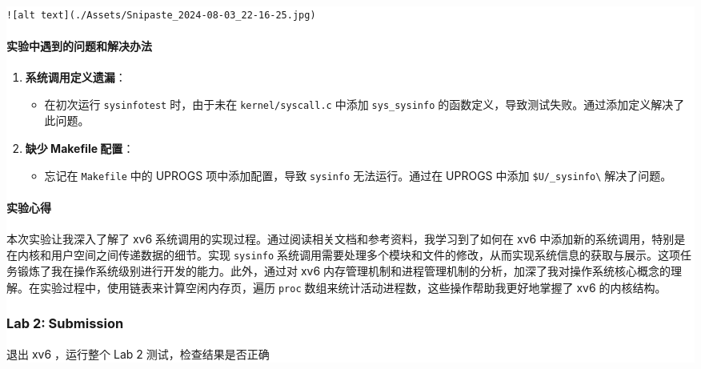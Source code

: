     ![alt text](./Assets/Snipaste_2024-08-03_22-16-25.jpg)  
#### 实验中遇到的问题和解决办法

1. **系统调用定义遗漏**：
   - 在初次运行 `sysinfotest` 时，由于未在 `kernel/syscall.c` 中添加 `sys_sysinfo` 的函数定义，导致测试失败。通过添加定义解决了此问题。

2. **缺少 Makefile 配置**：
   - 忘记在 `Makefile` 中的 UPROGS 项中添加配置，导致 `sysinfo` 无法运行。通过在 UPROGS 中添加 `$U/_sysinfo\` 解决了问题。

#### 实验心得

本次实验让我深入了解了 xv6 系统调用的实现过程。通过阅读相关文档和参考资料，我学习到了如何在 xv6 中添加新的系统调用，特别是在内核和用户空间之间传递数据的细节。实现 `sysinfo` 系统调用需要处理多个模块和文件的修改，从而实现系统信息的获取与展示。这项任务锻炼了我在操作系统级别进行开发的能力。此外，通过对 xv6 内存管理机制和进程管理机制的分析，加深了我对操作系统核心概念的理解。在实验过程中，使用链表来计算空闲内存页，遍历 `proc` 数组来统计活动进程数，这些操作帮助我更好地掌握了 xv6 的内核结构。

### Lab 2: Submission
退出 xv6 ，运行整个 Lab 2 测试，检查结果是否正确